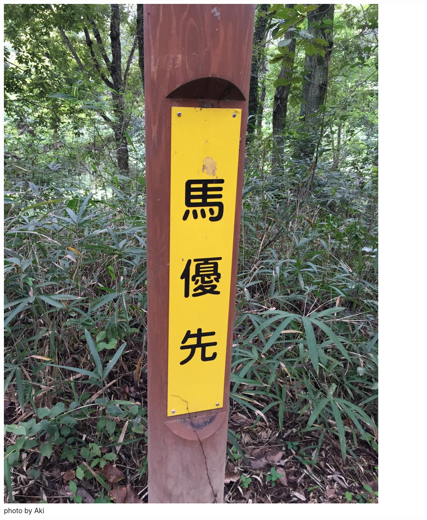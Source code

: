 <img src="/images/2016-10-09/IMG_8876.jpg" alt="IMG_8876.jpg">
<figcaption class='photo-by'>photo by Aki</figcaption>
</div>
